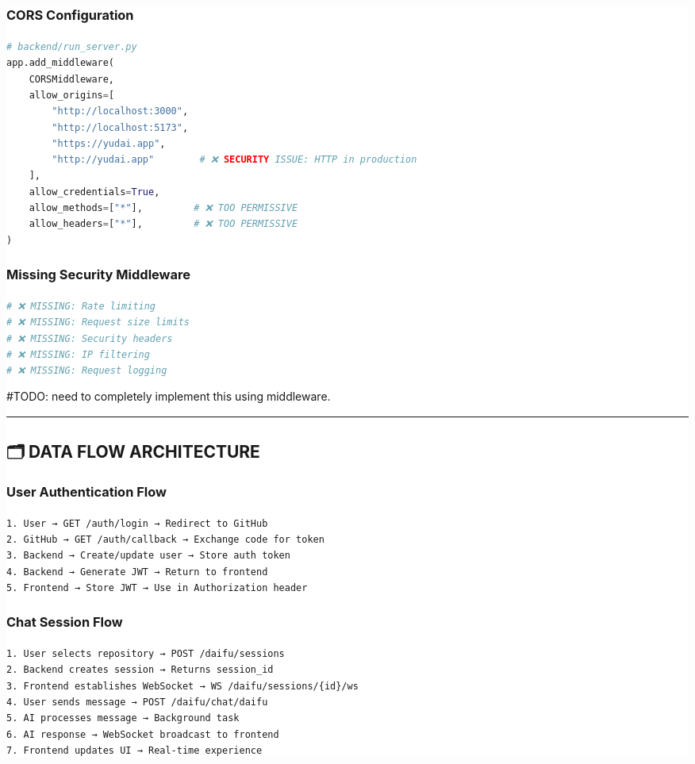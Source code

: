 ### CORS Configuration
```python
# backend/run_server.py
app.add_middleware(
    CORSMiddleware,
    allow_origins=[
        "http://localhost:3000", 
        "http://localhost:5173",  
        "https://yudai.app",      
        "http://yudai.app"        # ❌ SECURITY ISSUE: HTTP in production
    ],
    allow_credentials=True,
    allow_methods=["*"],         # ❌ TOO PERMISSIVE
    allow_headers=["*"],         # ❌ TOO PERMISSIVE
)
```

### Missing Security Middleware
```python
# ❌ MISSING: Rate limiting
# ❌ MISSING: Request size limits
# ❌ MISSING: Security headers
# ❌ MISSING: IP filtering
# ❌ MISSING: Request logging
```
#TODO: need to completely implement this using middleware.

---

## 🗂️ DATA FLOW ARCHITECTURE

### User Authentication Flow
```
1. User → GET /auth/login → Redirect to GitHub
2. GitHub → GET /auth/callback → Exchange code for token
3. Backend → Create/update user → Store auth token
4. Backend → Generate JWT → Return to frontend
5. Frontend → Store JWT → Use in Authorization header
```

### Chat Session Flow
```
1. User selects repository → POST /daifu/sessions
2. Backend creates session → Returns session_id
3. Frontend establishes WebSocket → WS /daifu/sessions/{id}/ws
4. User sends message → POST /daifu/chat/daifu
5. AI processes message → Background task
6. AI response → WebSocket broadcast to frontend
7. Frontend updates UI → Real-time experience
```

